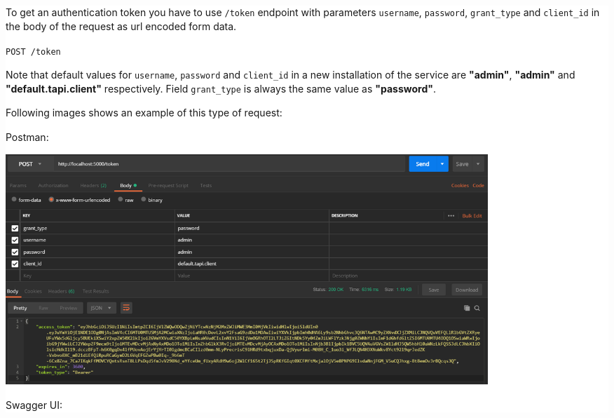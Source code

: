 To get an authentication token you have to use `/token` endpoint with parameters `username`, `password`, `grant_type` and `client_id` in the body of the request as url encoded form data.

```
POST /token
```

Note that default values for ```username```, ```password``` and ```client_id``` in a new installation of the service are **"admin"**, **"admin"** and **"default.tapi.client"** respectively. Field ```grant_type``` is always the same value as **"password"**.

Following images shows an example of this type of request:

Postman:

<img src="../../Media/authorisation_postman.png" alt="drawing" width="80%"/>

Swagger UI:

